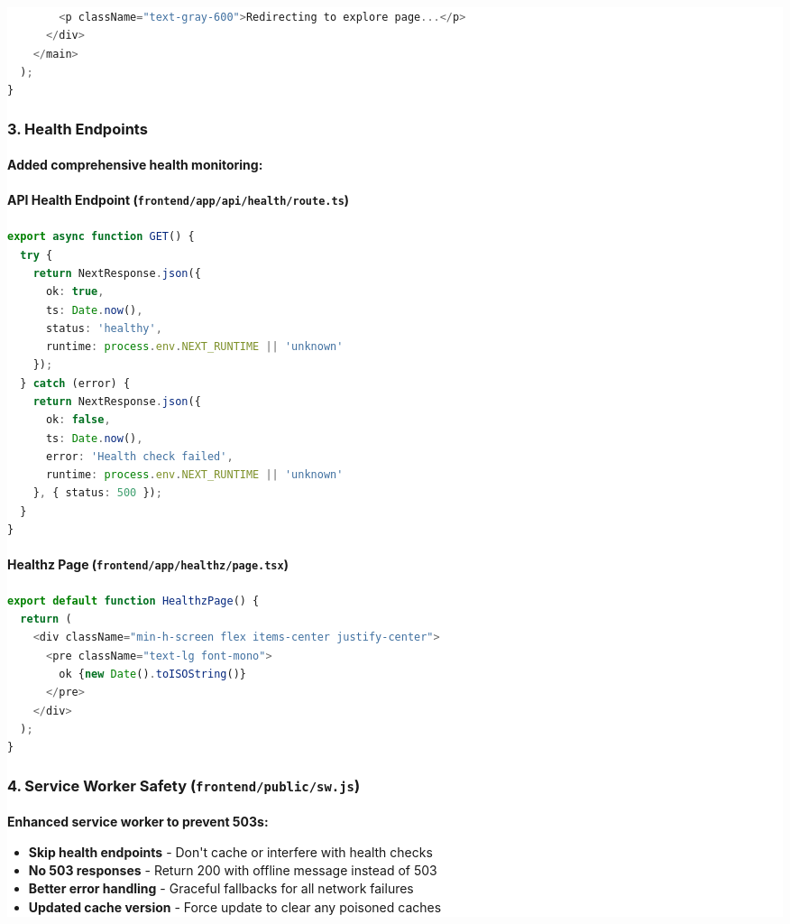```typescript
        <p className="text-gray-600">Redirecting to explore page...</p>
      </div>
    </main>
  );
}
```

### **3. Health Endpoints** 

**Added comprehensive health monitoring:**

#### **API Health Endpoint** (`frontend/app/api/health/route.ts`)
```typescript
export async function GET() {
  try {
    return NextResponse.json({ 
      ok: true, 
      ts: Date.now(),
      status: 'healthy',
      runtime: process.env.NEXT_RUNTIME || 'unknown'
    });
  } catch (error) {
    return NextResponse.json({ 
      ok: false, 
      ts: Date.now(),
      error: 'Health check failed',
      runtime: process.env.NEXT_RUNTIME || 'unknown'
    }, { status: 500 });
  }
}
```

#### **Healthz Page** (`frontend/app/healthz/page.tsx`)
```typescript
export default function HealthzPage() {
  return (
    <div className="min-h-screen flex items-center justify-center">
      <pre className="text-lg font-mono">
        ok {new Date().toISOString()}
      </pre>
    </div>
  );
}
```

### **4. Service Worker Safety** (`frontend/public/sw.js`)

**Enhanced service worker to prevent 503s:**
- **Skip health endpoints** - Don't cache or interfere with health checks
- **No 503 responses** - Return 200 with offline message instead of 503
- **Better error handling** - Graceful fallbacks for all network failures
- **Updated cache version** - Force update to clear any poisoned caches
